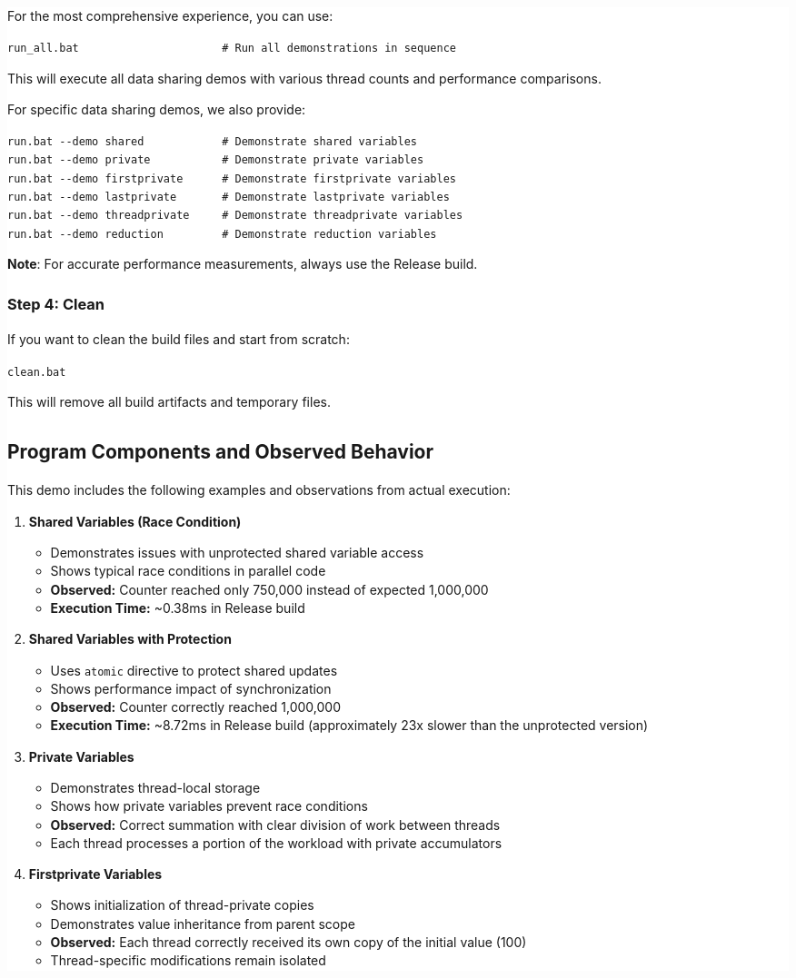 For the most comprehensive experience, you can use:

```
run_all.bat                      # Run all demonstrations in sequence
```

This will execute all data sharing demos with various thread counts and performance comparisons.

For specific data sharing demos, we also provide:

```
run.bat --demo shared            # Demonstrate shared variables
run.bat --demo private           # Demonstrate private variables
run.bat --demo firstprivate      # Demonstrate firstprivate variables
run.bat --demo lastprivate       # Demonstrate lastprivate variables
run.bat --demo threadprivate     # Demonstrate threadprivate variables
run.bat --demo reduction         # Demonstrate reduction variables
```

**Note**: For accurate performance measurements, always use the Release build.

### Step 4: Clean
If you want to clean the build files and start from scratch:

```
clean.bat
```

This will remove all build artifacts and temporary files.

## Program Components and Observed Behavior

This demo includes the following examples and observations from actual execution:

1. **Shared Variables (Race Condition)**
   - Demonstrates issues with unprotected shared variable access
   - Shows typical race conditions in parallel code
   - **Observed:** Counter reached only 750,000 instead of expected 1,000,000
   - **Execution Time:** ~0.38ms in Release build

2. **Shared Variables with Protection**
   - Uses `atomic` directive to protect shared updates
   - Shows performance impact of synchronization
   - **Observed:** Counter correctly reached 1,000,000
   - **Execution Time:** ~8.72ms in Release build (approximately 23x slower than the unprotected version)

3. **Private Variables**
   - Demonstrates thread-local storage
   - Shows how private variables prevent race conditions
   - **Observed:** Correct summation with clear division of work between threads
   - Each thread processes a portion of the workload with private accumulators

4. **Firstprivate Variables**
   - Shows initialization of thread-private copies
   - Demonstrates value inheritance from parent scope
   - **Observed:** Each thread correctly received its own copy of the initial value (100)
   - Thread-specific modifications remain isolated
